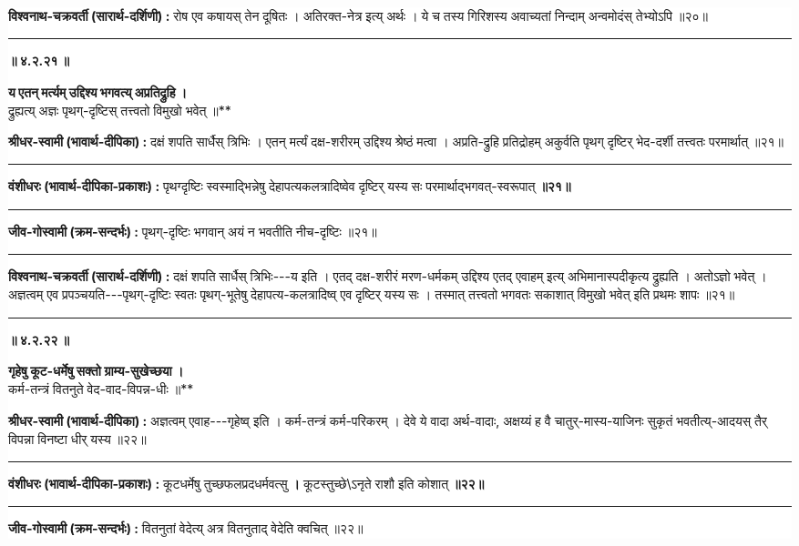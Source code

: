 
**विश्वनाथ-चक्रवर्ती (सारार्थ-दर्शिणी) :** रोष एव कषायस् तेन दूषितः । अतिरक्त-नेत्र इत्य् अर्थः । ये च तस्य गिरिशस्य अवाच्यतां निन्दाम् अन्वमोदंस् तेभ्योऽपि ॥२०॥


______


**॥ ४.२.२१ ॥**

**य एतन् मर्त्यम् उद्दिश्य भगवत्य् अप्रतिद्रुहि ।**  
द्रुह्यत्य् अज्ञः पृथग्-दृष्टिस् तत्त्वतो विमुखो भवेत् ॥**

**श्रीधर-स्वामी (भावार्थ-दीपिका) :** दक्षं शपति सार्धैस् त्रिभिः । एतन् मर्त्यं दक्ष-शरीरम् उद्दिश्य श्रेष्ठं मत्वा । अप्रति-द्रुहि प्रतिद्रोहम् अकुर्वति पृथग् दृष्टिर् भेद-दर्शी तत्त्वतः परमार्थात् ॥२१॥


______


**वंशीधरः (भावार्थ-दीपिका-प्रकाशः) :** पृथग्दृष्टिः स्वस्माद्भिन्नेषु देहापत्यकलत्रादिष्वेव दृष्टिर् यस्य सः परमार्थाद्भगवत्-स्वरूपात् **॥**२१**॥**


______


**जीव-गोस्वामी (क्रम-सन्दर्भः) :** पृथग्-दृष्टिः भगवान् अयं न भवतीति नीच-दृष्टिः ॥२१॥


______


**विश्वनाथ-चक्रवर्ती (सारार्थ-दर्शिणी) :** दक्षं शपति सार्धैस् त्रिभिः---य इति । एतद् दक्ष-शरीरं मरण-धर्मकम् उद्दिश्य एतद् एवाहम् इत्य् अभिमानास्पदीकृत्य द्रुह्यति । अतोऽज्ञो भवेत् । अज्ञत्वम् एव प्रपञ्चयति---पृथग्-दृष्टिः स्वतः पृथग्-भूतेषु देहापत्य-कलत्रादिष्व् एव दृष्टिर् यस्य सः । तस्मात् तत्त्वतो भगवतः सकाशात् विमुखो भवेत् इति प्रथमः शापः ॥२१॥


______


**॥ ४.२.२२ ॥**

**गृहेषु कूट-धर्मेषु सक्तो ग्राम्य-सुखेच्छया ।**  
कर्म-तन्त्रं वितनुते वेद-वाद-विपन्न-धीः ॥**

**श्रीधर-स्वामी (भावार्थ-दीपिका) :** अज्ञत्वम् एवाह---गृहेष्व् इति । कर्म-तन्त्रं कर्म-परिकरम् । देवे ये वादा अर्थ-वादाः, अक्षय्यं ह वै चातुर्-मास्य-याजिनः सुकृतं भवतीत्य्-आदयस् तैर् विपन्ना विनष्टा धीर् यस्य ॥२२॥


______


**वंशीधरः (भावार्थ-दीपिका-प्रकाशः) :** कूटधर्मेषु तुच्छफलप्रदधर्मवत्सु **।** कूटस्तुच्छे\ऽनृते राशौ इति कोशात् **॥**२२**॥**


______


**जीव-गोस्वामी (क्रम-सन्दर्भः) :** वितनुतां वेदेत्य् अत्र वितनुताद् वेदेति क्वचित् ॥२२॥
